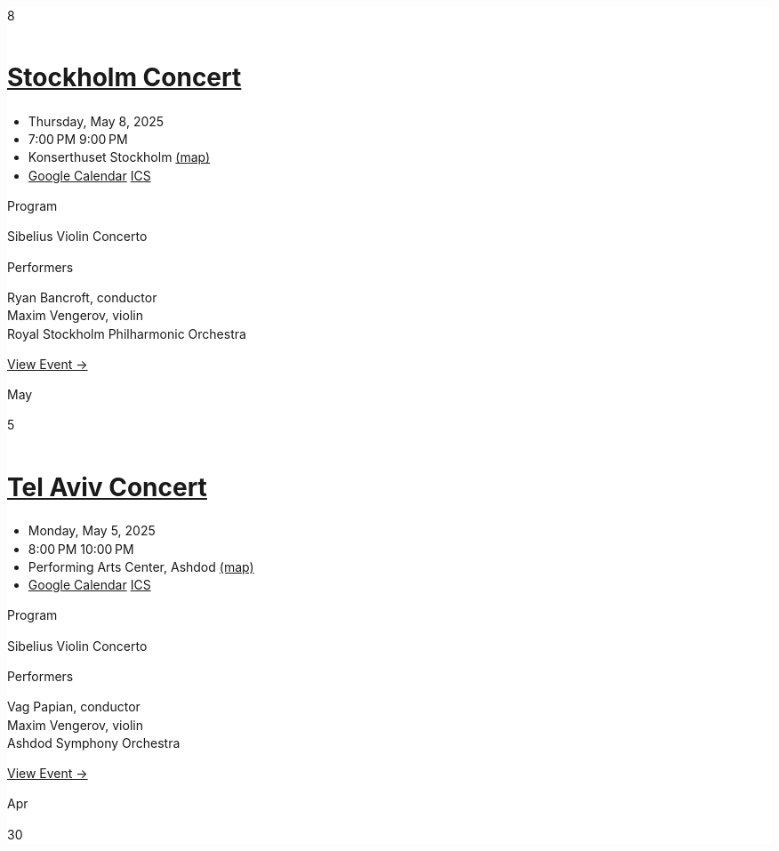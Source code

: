 8

[Stockholm Concert](/events/sibelius-in-stockholm)
==================================================

* Thursday, May 8, 2025
* 7:00 PM 9:00 PM
* Konserthuset Stockholm [(map)](http://maps.google.com?q=8%20Hötorget%20Stockholm,%20Stockholms%20län,%20103%2087%20Sweden)
* [Google Calendar](http://www.google.com/calendar/event?action=TEMPLATE&text=Stockholm%20Concert&dates=20250508T170000Z/20250508T190000Z&location=8%20H%C3%B6torget%2C%20Stockholm%2C%20Stockholms%20l%C3%A4n%2C%20103%2087%2C%20Sweden) [ICS](/events/sibelius-in-stockholm?format=ical)

Program

Sibelius Violin Concerto

  
Performers

Ryan Bancroft, conductor  
Maxim Vengerov, violin  
Royal Stockholm Philharmonic Orchestra

[View Event →](/events/sibelius-in-stockholm)

[](/events/sibelius-in-tel-aviv)

May

5

[Tel Aviv Concert](/events/sibelius-in-tel-aviv)
================================================

* Monday, May 5, 2025
* 8:00 PM 10:00 PM
* Performing Arts Center, Ashdod [(map)](http://maps.google.com?q=Derech%20Erets%20Ashdod,%20South%20District%20Israel)
* [Google Calendar](http://www.google.com/calendar/event?action=TEMPLATE&text=Tel%20Aviv%20Concert&dates=20250505T180000Z/20250505T200000Z&location=Derech%20Erets%2C%20Ashdod%2C%20South%20District%2C%20Israel) [ICS](/events/sibelius-in-tel-aviv?format=ical)

Program

Sibelius Violin Concerto

  
Performers

Vag Papian, conductor  
Maxim Vengerov, violin  
Ashdod Symphony Orchestra

[View Event →](/events/sibelius-in-tel-aviv)

[](/events/cremona-stauffer-institute-cr2a5-hb3m4)

Apr

30
